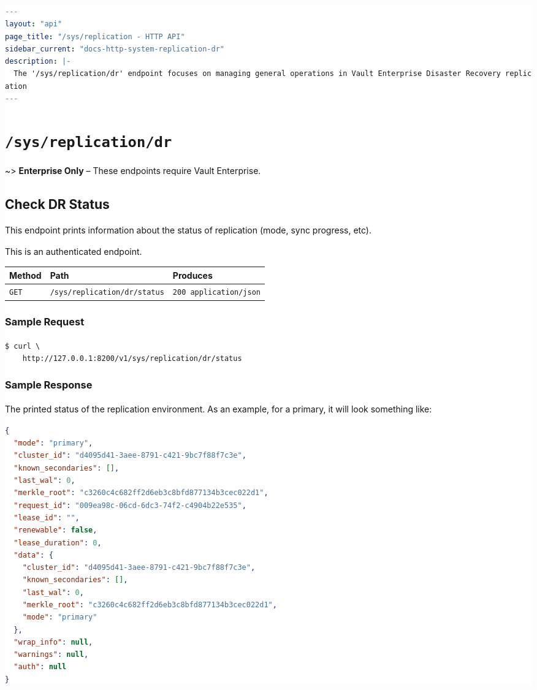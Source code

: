 ```yaml
---
layout: "api"
page_title: "/sys/replication - HTTP API"
sidebar_current: "docs-http-system-replication-dr"
description: |-
  The '/sys/replication/dr' endpoint focuses on managing general operations in Vault Enterprise Disaster Recovery replication
---
```


# `/sys/replication/dr`

~> **Enterprise Only** – These endpoints require Vault Enterprise.

## Check DR Status

This endpoint prints information about the status of replication (mode,
sync progress, etc).

This is an authenticated endpoint.

| Method   | Path                         | Produces               |
| :------- | :--------------------------- | :--------------------- |
| `GET`    | `/sys/replication/dr/status`    | `200 application/json` |

### Sample Request

```
$ curl \
    http://127.0.0.1:8200/v1/sys/replication/dr/status
```

### Sample Response

The printed status of the replication environment. As an example, for a
primary, it will look something like:

```json
{
  "mode": "primary",
  "cluster_id": "d4095d41-3aee-8791-c421-9bc7f88f7c3e",
  "known_secondaries": [],
  "last_wal": 0,
  "merkle_root": "c3260c4c682ff2d6eb3c8bfd877134b3cec022d1",
  "request_id": "009ea98c-06cd-6dc3-74f2-c4904b22e535",
  "lease_id": "",
  "renewable": false,
  "lease_duration": 0,
  "data": {
    "cluster_id": "d4095d41-3aee-8791-c421-9bc7f88f7c3e",
    "known_secondaries": [],
    "last_wal": 0,
    "merkle_root": "c3260c4c682ff2d6eb3c8bfd877134b3cec022d1",
    "mode": "primary"
  },
  "wrap_info": null,
  "warnings": null,
  "auth": null
}
```
